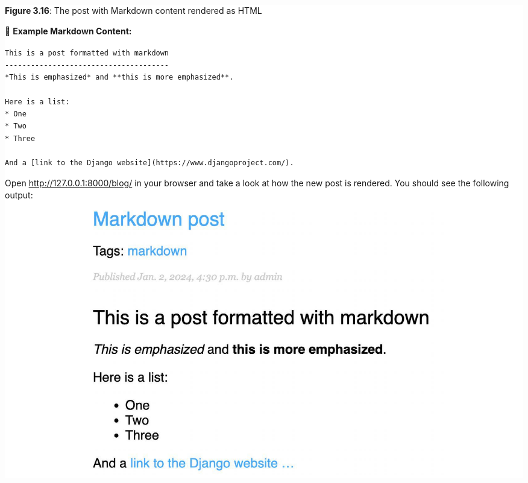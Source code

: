   **Figure 3.16**: The post with Markdown content rendered as HTML

</div>

📌 **Example Markdown Content:**

```
This is a post formatted with markdown
--------------------------------------
*This is emphasized* and **this is more emphasized**.

Here is a list:
* One
* Two
* Three

And a [link to the Django website](https://www.djangoproject.com/).
```
Open http://127.0.0.1:8000/blog/ in your browser and take a look at how the new post is rendered.
You should see the following output:

<div align="center">
  <img src="./images/17-img.jpg" alt="" width="600px"/>
